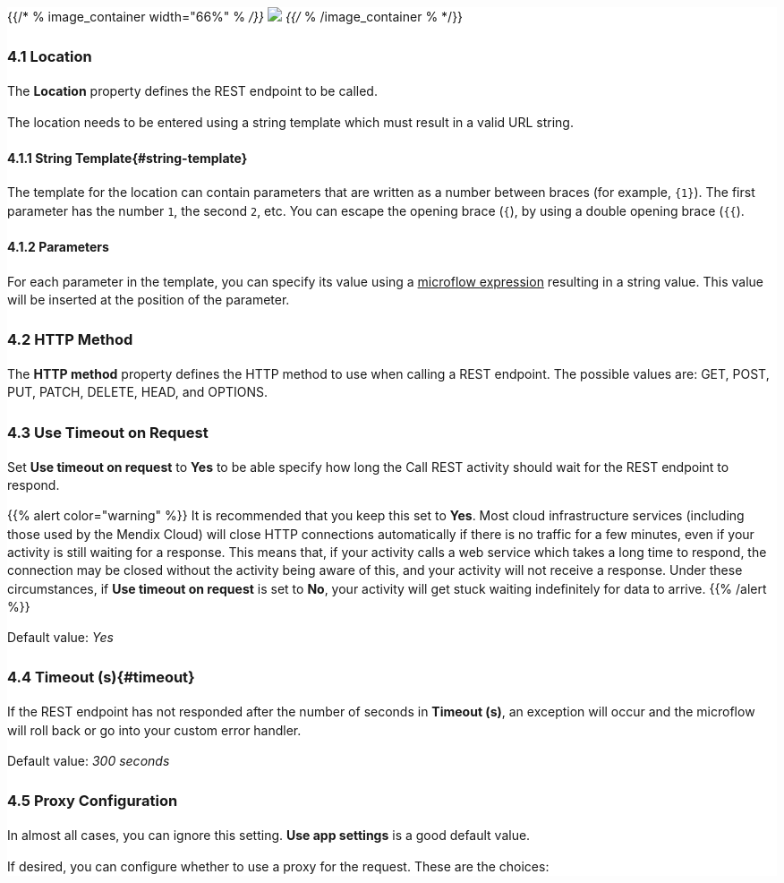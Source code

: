 {{/* % image_container width="66%" % */}}
![](/attachments/refguide/modeling/application-logic/microflows-and-nanoflows/activities/integration-activities/call-rest-action/general-tab.png)
{{/* % /image_container % */}}

### 4.1 Location

The **Location** property defines the REST endpoint to be called.

The location needs to be entered using a string template which must result in a valid URL string.

#### 4.1.1 String Template{#string-template}

The template for the location can contain parameters that are written as a number between braces (for example, `{1}`). The first parameter has the number `1`, the second `2`, etc. You can escape the opening brace (`{`), by using a double opening brace (`{{`).

#### 4.1.2 Parameters

For each parameter in the template, you can specify its value using a [microflow expression](expressions) resulting in a string value. This value will be inserted at the position of the parameter.

### 4.2 HTTP Method

The **HTTP method** property defines the HTTP method to use when calling a REST endpoint. The possible values are: GET, POST, PUT, PATCH, DELETE, HEAD, and OPTIONS.

### 4.3 Use Timeout on Request

Set **Use timeout on request** to **Yes** to be able specify how long the Call REST activity should wait for the REST endpoint to respond. 

{{% alert color="warning" %}}
It is recommended that you keep this set to **Yes**. Most cloud infrastructure services (including those used by the Mendix Cloud) will close HTTP connections automatically if there is no traffic for a few minutes, even if your activity is still waiting for a response. This means that, if your activity calls a web service which takes a long time to respond, the connection may be closed without the activity being aware of this, and your activity will not receive a response. Under these circumstances, if **Use timeout on request** is set to **No**, your activity will get stuck waiting indefinitely for data to arrive.
{{% /alert %}}

Default value: *Yes*

### 4.4 Timeout (s){#timeout}

If the REST endpoint has not responded after the number of seconds in **Timeout (s)**, an exception will occur and the microflow will roll back or go into your custom error handler.

Default value: *300 seconds*

### 4.5 Proxy Configuration

In almost all cases, you can ignore this setting. **Use app settings** is a good default value.

If desired, you can configure whether to use a proxy for the request. These are the choices:
